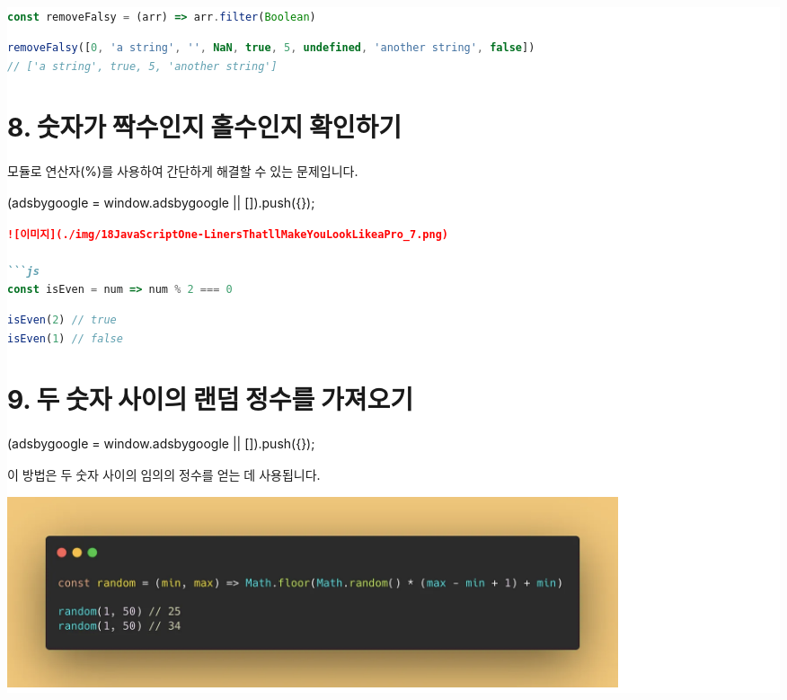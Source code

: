 ```js
const removeFalsy = (arr) => arr.filter(Boolean)
```

```js
removeFalsy([0, 'a string', '', NaN, true, 5, undefined, 'another string', false])
// ['a string', true, 5, 'another string']
```

# 8. 숫자가 짝수인지 홀수인지 확인하기

모듈로 연산자(%)를 사용하여 간단하게 해결할 수 있는 문제입니다.


<ins class="adsbygoogle"
  style="display:block"
  data-ad-client="ca-pub-4877378276818686"
  data-ad-slot="9743150776"
  data-ad-format="auto"
  data-full-width-responsive="true"></ins>
<component is="script">
(adsbygoogle = window.adsbygoogle || []).push({});
</component>

```md
![이미지](./img/18JavaScriptOne-LinersThatllMakeYouLookLikeaPro_7.png)

```js
const isEven = num => num % 2 === 0
```

```js
isEven(2) // true
isEven(1) // false
```

# 9. 두 숫자 사이의 랜덤 정수를 가져오기

<!-- ui-log 수평형 -->
<ins class="adsbygoogle"
  style="display:block"
  data-ad-client="ca-pub-4877378276818686"
  data-ad-slot="9743150776"
  data-ad-format="auto"
  data-full-width-responsive="true"></ins>
<component is="script">
(adsbygoogle = window.adsbygoogle || []).push({});
</component>

이 방법은 두 숫자 사이의 임의의 정수를 얻는 데 사용됩니다.

![이미지](./img/18JavaScriptOne-LinersThatllMakeYouLookLikeaPro_8.png)
